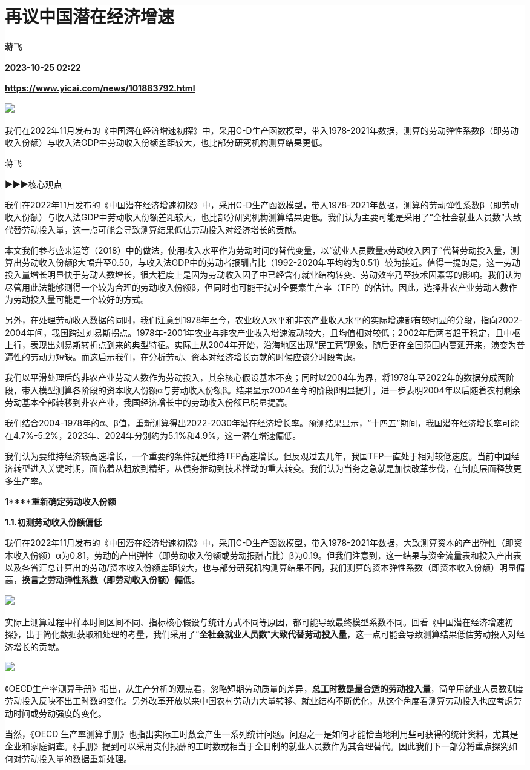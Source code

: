 # 再议中国潜在经济增速
**蒋飞**

**2023-10-25 02:22**

**https://www.yicai.com/news/101883792.html**

![](https://imgcdn.yicai.com/uppics/slides/2023/10/2af924a09590a2ce703d15ed538732e2.jpg)

我们在2022年11月发布的《中国潜在经济增速初探》中，采用C-D生产函数模型，带入1978-2021年数据，测算的劳动弹性系数β（即劳动收入份额）与收入法GDP中劳动收入份额差距较大，也比部分研究机构测算结果更低。

蒋飞

►►►核心观点

我们在2022年11月发布的《中国潜在经济增速初探》中，采用C-D生产函数模型，带入1978-2021年数据，测算的劳动弹性系数β（即劳动收入份额）与收入法GDP中劳动收入份额差距较大，也比部分研究机构测算结果更低。我们认为主要可能是采用了“全社会就业人员数”大致代替劳动投入量，这一点可能会导致测算结果低估劳动投入对经济增长的贡献。

本文我们参考盛来运等（2018）中的做法，使用收入水平作为劳动时间的替代变量，以“就业人员数量x劳动收入因子”代替劳动投入量，测算出劳动收入份额β大幅升至0.50，与收入法GDP中的劳动者报酬占比（1992-2020年平均约为0.51）较为接近。值得一提的是，这一劳动投入量增长明显快于劳动人数增长，很大程度上是因为劳动收入因子中已经含有就业结构转变、劳动效率乃至技术因素等的影响。我们认为尽管用此法能够测得一个较为合理的劳动收入份额β，但同时也可能干扰对全要素生产率（TFP）的估计。因此，选择非农产业劳动人数作为劳动投入量可能是一个较好的方式。

另外，在处理劳动收入数据的同时，我们注意到1978年至今，农业收入水平和非农产业收入水平的实际增速都有较明显的分段，指向2002-2004年间，我国跨过刘易斯拐点。1978年-2001年农业与非农产业收入增速波动较大，且均值相对较低；2002年后两者趋于稳定，且中枢上行，表现出刘易斯转折点到来的典型特征。实际上从2004年开始，沿海地区出现“民工荒”现象，随后更在全国范围内蔓延开来，演变为普遍性的劳动力短缺。而这启示我们，在分析劳动、资本对经济增长贡献的时候应该分时段考虑。

我们以平滑处理后的非农产业劳动人数作为劳动投入，其余核心假设基本不变；同时以2004年为界，将1978年至2022年的数据分成两阶段，带入模型测算各阶段的资本收入份额α与劳动收入份额β。结果显示2004至今的阶段β明显提升，进一步表明2004年以后随着农村剩余劳动基本全部转移到非农产业，我国经济增长中的劳动收入份额已明显提高。

我们结合2004-1978年的α、β值，重新测算得出2022-2030年潜在经济增长率。预测结果显示，“十四五”期间，我国潜在经济增长率可能在4.7%-5.2%，2023年、2024年分别约为5.1%和4.9%，这一潜在增速偏低。

我们认为要维持经济较高速增长，一个重要的条件就是维持TFP高速增长。但反观过去几年，我国TFP一直处于相对较低速度。当前中国经济转型进入关键时期，面临着从粗放到精细，从债务推动到技术推动的重大转变。我们认为当务之急就是加快改革步伐，在制度层面释放更多生产率。

**1****重新确定劳动收入份额**

**1.1.初测劳动收入份额偏低**

我们在2022年11月发布的《中国潜在经济增速初探》中，采用C-D生产函数模型，带入1978-2021年数据，大致测算资本的产出弹性（即资本收入份额）α为0.81，劳动的产出弹性（即劳动收入份额或劳动报酬占比）β为0.19。但我们注意到，这一结果与资金流量表和投入产出表以及各省汇总计算出的劳动/资本收入份额差距较大，也与部分研究机构测算结果不同，我们测算的资本弹性系数（即资本收入份额）明显偏高，**换言之劳动弹性系数（即劳动收入份额）偏低。**

![](https://imgcdn.yicai.com/uppics/images/2023/10/8816dc24-e886-44f7-8b44-69cb20566f00.png)

实际上测算过程中样本时间区间不同、指标核心假设与统计方式不同等原因，都可能导致最终模型系数不同。回看《中国潜在经济增速初探》，出于简化数据获取和处理的考量，我们采用了“**全社会就业人员数**”**大致代替劳动投入量**，这一点可能会导致测算结果低估劳动投入对经济增长的贡献。

![](https://imgcdn.yicai.com/uppics/images/2023/10/c353f8ed-9c12-4903-8b89-5b1e9efc0413.jpeg)

《OECD生产率测算手册》指出，从生产分析的观点看，忽略短期劳动质量的差异，**总工时数是最合适的劳动投入量**，简单用就业人员数测度劳动投入反映不出工时数的变化。另外改革开放以来中国农村劳动力大量转移、就业结构不断优化，从这个角度看测算劳动投入也应考虑劳动时间或劳动强度的变化。

当然，《OECD 生产率测算手册》也指出实际工时数会产生一系列统计问题。问题之一是如何才能恰当地利用些可获得的统计资料，尤其是企业和家庭调查。《手册》提到可以采用支付报酬的工时数或相当于全日制的就业人员数作为其合理替代。因此我们下一部分将重点探究如何对劳动投入量的数据重新处理。
